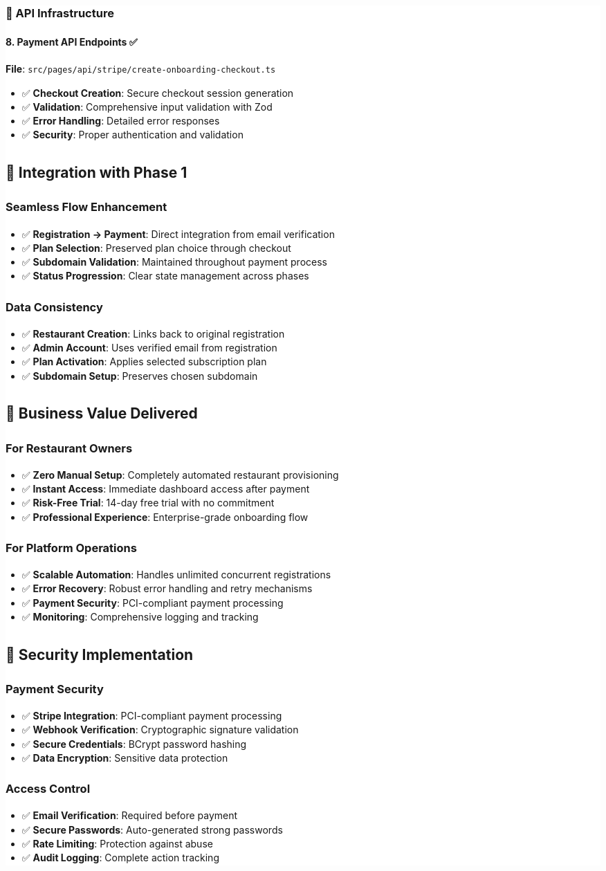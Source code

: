 ### 🔧 API Infrastructure

#### 8. Payment API Endpoints ✅
**File**: `src/pages/api/stripe/create-onboarding-checkout.ts`
- ✅ **Checkout Creation**: Secure checkout session generation
- ✅ **Validation**: Comprehensive input validation with Zod
- ✅ **Error Handling**: Detailed error responses
- ✅ **Security**: Proper authentication and validation

## 🔄 Integration with Phase 1

### Seamless Flow Enhancement
- ✅ **Registration → Payment**: Direct integration from email verification
- ✅ **Plan Selection**: Preserved plan choice through checkout
- ✅ **Subdomain Validation**: Maintained throughout payment process
- ✅ **Status Progression**: Clear state management across phases

### Data Consistency
- ✅ **Restaurant Creation**: Links back to original registration
- ✅ **Admin Account**: Uses verified email from registration
- ✅ **Plan Activation**: Applies selected subscription plan
- ✅ **Subdomain Setup**: Preserves chosen subdomain

## 🚀 Business Value Delivered

### For Restaurant Owners
- ✅ **Zero Manual Setup**: Completely automated restaurant provisioning
- ✅ **Instant Access**: Immediate dashboard access after payment
- ✅ **Risk-Free Trial**: 14-day free trial with no commitment
- ✅ **Professional Experience**: Enterprise-grade onboarding flow

### For Platform Operations
- ✅ **Scalable Automation**: Handles unlimited concurrent registrations
- ✅ **Error Recovery**: Robust error handling and retry mechanisms
- ✅ **Payment Security**: PCI-compliant payment processing
- ✅ **Monitoring**: Comprehensive logging and tracking

## 🔐 Security Implementation

### Payment Security
- ✅ **Stripe Integration**: PCI-compliant payment processing
- ✅ **Webhook Verification**: Cryptographic signature validation
- ✅ **Secure Credentials**: BCrypt password hashing
- ✅ **Data Encryption**: Sensitive data protection

### Access Control
- ✅ **Email Verification**: Required before payment
- ✅ **Secure Passwords**: Auto-generated strong passwords
- ✅ **Rate Limiting**: Protection against abuse
- ✅ **Audit Logging**: Complete action tracking
